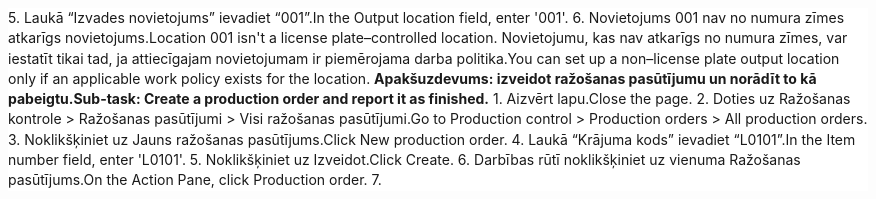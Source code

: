 <td></td>
<td>5.</td>
<td><span data-ttu-id="6fedd-209">Laukā “Izvades novietojums” ievadiet “001”.</span><span class="sxs-lookup"><span data-stu-id="6fedd-209">In the Output location field, enter &#39;001&#39;.</span></span></td>
</tr>
<tr>
<td></td>
<td>6.</td>
<td><span data-ttu-id="6fedd-210">Novietojums 001 nav no numura zīmes atkarīgs novietojums.</span><span class="sxs-lookup"><span data-stu-id="6fedd-210">Location 001 isn&#39;t a license plate–controlled location.</span></span> <span data-ttu-id="6fedd-211">Novietojumu, kas nav atkarīgs no numura zīmes, var iestatīt tikai tad, ja attiecīgajam novietojumam ir piemērojama darba politika.</span><span class="sxs-lookup"><span data-stu-id="6fedd-211">You can set up a non–license plate output location only if an applicable work policy exists for the location.</span></span></td>
</tr>
<tr>
<td colspan="3"><span data-ttu-id="6fedd-212"><strong>Apakšuzdevums: izveidot ražošanas pasūtījumu un norādīt to kā pabeigtu.</strong></span><span class="sxs-lookup"><span data-stu-id="6fedd-212"><strong>Sub-task: Create a production order and report it as finished.</strong></span></span></td>
</tr>
<tr>
<td></td>
<td>1.</td>
<td><span data-ttu-id="6fedd-213">Aizvērt lapu.</span><span class="sxs-lookup"><span data-stu-id="6fedd-213">Close the page.</span></span></td>
</tr>
<tr>
<td></td>
<td>2.</td>
<td><span data-ttu-id="6fedd-214">Doties uz Ražošanas kontrole &gt; Ražošanas pasūtījumi &gt; Visi ražošanas pasūtījumi.</span><span class="sxs-lookup"><span data-stu-id="6fedd-214">Go to Production control &gt; Production orders &gt; All production orders.</span></span></td>
</tr>
<tr>
<td></td>
<td>3.</td>
<td><span data-ttu-id="6fedd-215">Noklikšķiniet uz Jauns ražošanas pasūtījums.</span><span class="sxs-lookup"><span data-stu-id="6fedd-215">Click New production order.</span></span></td>
</tr>
<tr>
<td></td>
<td>4.</td>
<td><span data-ttu-id="6fedd-216">Laukā “Krājuma kods” ievadiet “L0101”.</span><span class="sxs-lookup"><span data-stu-id="6fedd-216">In the Item number field, enter &#39;L0101&#39;.</span></span></td>
</tr>
<tr>
<td></td>
<td>5.</td>
<td><span data-ttu-id="6fedd-217">Noklikšķiniet uz Izveidot.</span><span class="sxs-lookup"><span data-stu-id="6fedd-217">Click Create.</span></span></td>
</tr>
<tr>
<td></td>
<td>6.</td>
<td><span data-ttu-id="6fedd-218">Darbības rūtī noklikšķiniet uz vienuma Ražošanas pasūtījums.</span><span class="sxs-lookup"><span data-stu-id="6fedd-218">On the Action Pane, click Production order.</span></span></td>
</tr>
<tr>
<td></td>
<td>7.</td>